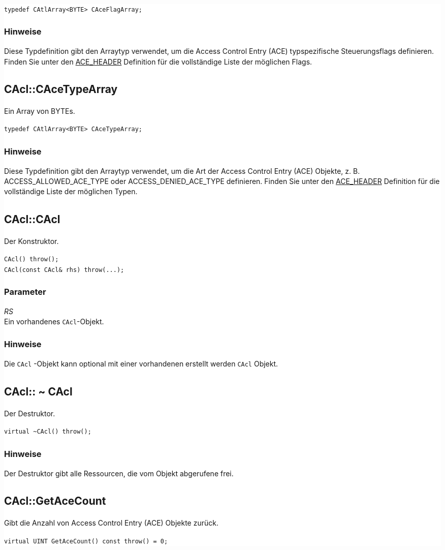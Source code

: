 ```
typedef CAtlArray<BYTE> CAceFlagArray;
```  
  
### <a name="remarks"></a>Hinweise  
 Diese Typdefinition gibt den Arraytyp verwendet, um die Access Control Entry (ACE) typspezifische Steuerungsflags definieren. Finden Sie unter den [ACE_HEADER](http://msdn.microsoft.com/library/windows/desktop/aa374919) Definition für die vollständige Liste der möglichen Flags.  
  
##  <a name="cacetypearray"></a>  CAcl::CAceTypeArray  
 Ein Array von BYTEs.  
  
```
typedef CAtlArray<BYTE> CAceTypeArray;
```  
  
### <a name="remarks"></a>Hinweise  
 Diese Typdefinition gibt den Arraytyp verwendet, um die Art der Access Control Entry (ACE) Objekte, z. B. ACCESS_ALLOWED_ACE_TYPE oder ACCESS_DENIED_ACE_TYPE definieren. Finden Sie unter den [ACE_HEADER](http://msdn.microsoft.com/library/windows/desktop/aa374919) Definition für die vollständige Liste der möglichen Typen.  
  
##  <a name="cacl"></a>  CAcl::CAcl  
 Der Konstruktor.  
  
```
CAcl() throw();
CAcl(const CAcl& rhs) throw(...);
```  
  
### <a name="parameters"></a>Parameter  
 *RS*  
 Ein vorhandenes `CAcl`-Objekt.  
  
### <a name="remarks"></a>Hinweise  
 Die `CAcl` -Objekt kann optional mit einer vorhandenen erstellt werden `CAcl` Objekt.  
  
##  <a name="dtor"></a>  CAcl:: ~ CAcl  
 Der Destruktor.  
  
```
virtual ~CAcl() throw();
```  
  
### <a name="remarks"></a>Hinweise  
 Der Destruktor gibt alle Ressourcen, die vom Objekt abgerufene frei.  
  
##  <a name="getacecount"></a>  CAcl::GetAceCount  
 Gibt die Anzahl von Access Control Entry (ACE) Objekte zurück.  
  
```
virtual UINT GetAceCount() const throw() = 0;
```  
  